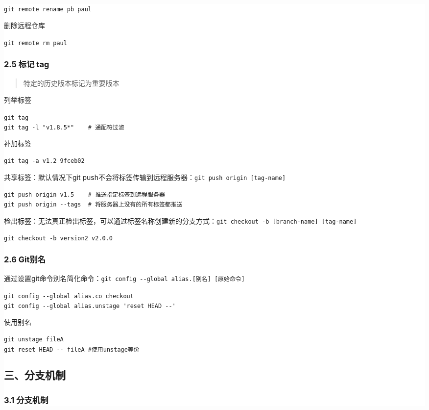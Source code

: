 ```shell
git remote rename pb paul
```

删除远程仓库

```shell
git remote rm paul
```

### 2.5 标记 tag

> 特定的历史版本标记为重要版本

列举标签

```shell
git tag
git tag -l "v1.8.5*"    # 通配符过滤
```

补加标签

```shell
git tag -a v1.2 9fceb02
```

共享标签：默认情况下git push不会将标签传输到远程服务器：`git push origin [tag-name]`

```shell
git push origin v1.5    # 推送指定标签到远程服务器
git push origin --tags  # 将服务器上没有的所有标签都推送
```

检出标签：无法真正检出标签，可以通过标签名称创建新的分支方式：`git checkout -b [branch-name] [tag-name]`

```shell
git checkout -b version2 v2.0.0
```

### 2.6 Git别名

通过设置git命令别名简化命令：`git config --global alias.[别名] [原始命令]`

```shell
git config --global alias.co checkout
git config --global alias.unstage 'reset HEAD --'
```

使用别名

```shell
git unstage fileA
git reset HEAD -- fileA #使用unstage等价
```

## 三、分支机制

### 3.1 分支机制
